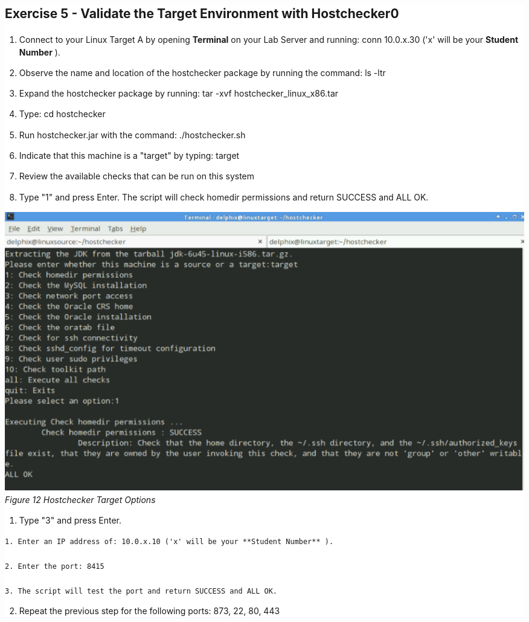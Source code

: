 ##  Exercise 5 - Validate the Target Environment with Hostchecker0

  1. Connect to your Linux Target A by opening **Terminal** on your Lab Server and running: conn 10.0.x.30 ('x' will be your **Student Number** ). 

  2. Observe the name and location of the hostchecker package by running the command: ls -ltr 

  3. Expand the hostchecker package by running: tar -xvf hostchecker_linux_x86.tar 

  4. Type: cd hostchecker 

  5. Run hostchecker.jar with the command: ./hostchecker.sh 

  6. Indicate that this machine is a "target" by typing: target 

  7. Review the available checks that can be run on this system 

  8. Type "1" and press Enter. The script will check homedir permissions and return SUCCESS and ALL OK. 

![images/download/attachments/90014998/worddav6886302ffb660551c4940da4f14632d8.png](images/download/attachments/90014998/worddav6886302ffb660551c4940da4f14632d8.png)  
_Figure 12_ _Hostchecker Target Options_

  1. Type "3" and press Enter. 

    1. Enter an IP address of: 10.0.x.10 ('x' will be your **Student Number** ). 

    2. Enter the port: 8415 

    3. The script will test the port and return SUCCESS and ALL OK. 

  2. Repeat the previous step for the following ports: 873, 22, 80, 443 
